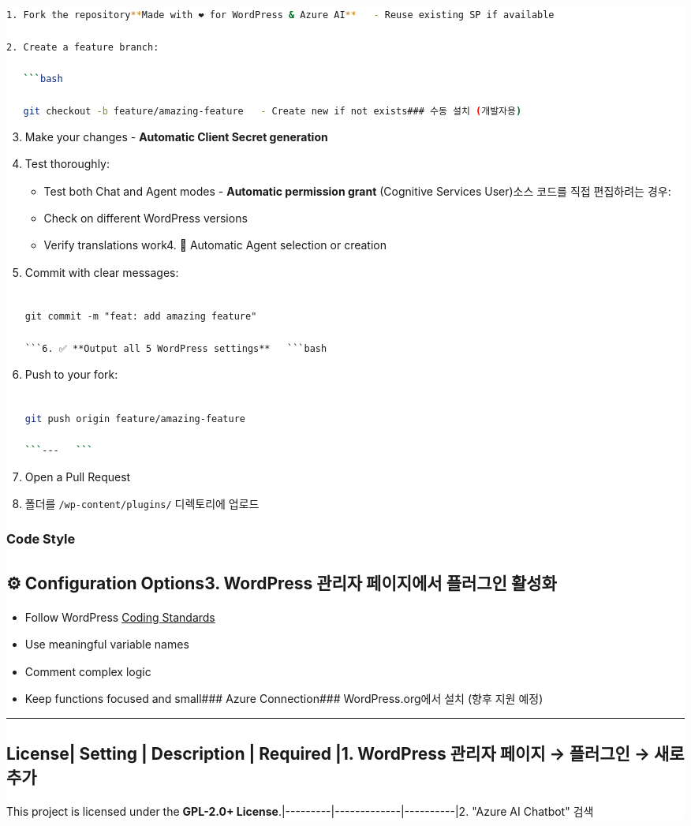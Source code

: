 ```bash
1. Fork the repository**Made with ❤️ for WordPress & Azure AI**   - Reuse existing SP if available

2. Create a feature branch:

   ```bash

   git checkout -b feature/amazing-feature   - Create new if not exists### 수동 설치 (개발자용)

   ```

3. Make your changes   - **Automatic Client Secret generation**

4. Test thoroughly:

   - Test both Chat and Agent modes   - **Automatic permission grant** (Cognitive Services User)소스 코드를 직접 편집하려는 경우:

   - Check on different WordPress versions

   - Verify translations work4. 🤖 Automatic Agent selection or creation

5. Commit with clear messages:

   ```bash5. 🧪 Complete connection test (Thread → Message → Run)1. 이 저장소를 다운로드하거나 복제

   git commit -m "feat: add amazing feature"

   ```6. ✅ **Output all 5 WordPress settings**   ```bash

6. Push to your fork:

   ```bash   git clone https://github.com/asomi7007/azure-ai-chatbot-wordpress.git

   git push origin feature/amazing-feature

   ```---   ```

7. Open a Pull Request

2. 폴더를 `/wp-content/plugins/` 디렉토리에 업로드

### Code Style

## ⚙️ Configuration Options3. WordPress 관리자 페이지에서 플러그인 활성화

- Follow WordPress [Coding Standards](https://developer.wordpress.org/coding-standards/)

- Use meaningful variable names

- Comment complex logic

- Keep functions focused and small### Azure Connection### WordPress.org에서 설치 (향후 지원 예정)



---



## License| Setting | Description | Required |1. WordPress 관리자 페이지 → **플러그인** → **새로 추가**



This project is licensed under the **GPL-2.0+ License**.|---------|-------------|----------|2. "Azure AI Chatbot" 검색


   ```